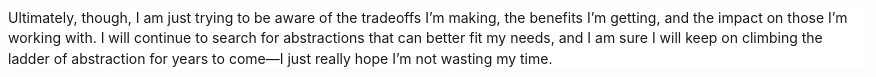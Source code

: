 Ultimately, though, I am just trying to be aware of the tradeoffs I’m making, the benefits I’m getting, and the impact on those I’m working with. I will continue to search for abstractions that can better fit my needs, and I am sure I will keep on climbing the ladder of abstraction for years to come—I just really hope I’m not wasting my time.

[haskell-lang]: https://www.haskell.org
[math-tweet]: https://twitter.com/lexi_lambda/status/763111451691134976
[racket-lang]: http://racket-lang.org
[sol-lang]: https://github.com/lexi-lambda/libsol
[xkcd-general-problem]: https://xkcd.com/974/
